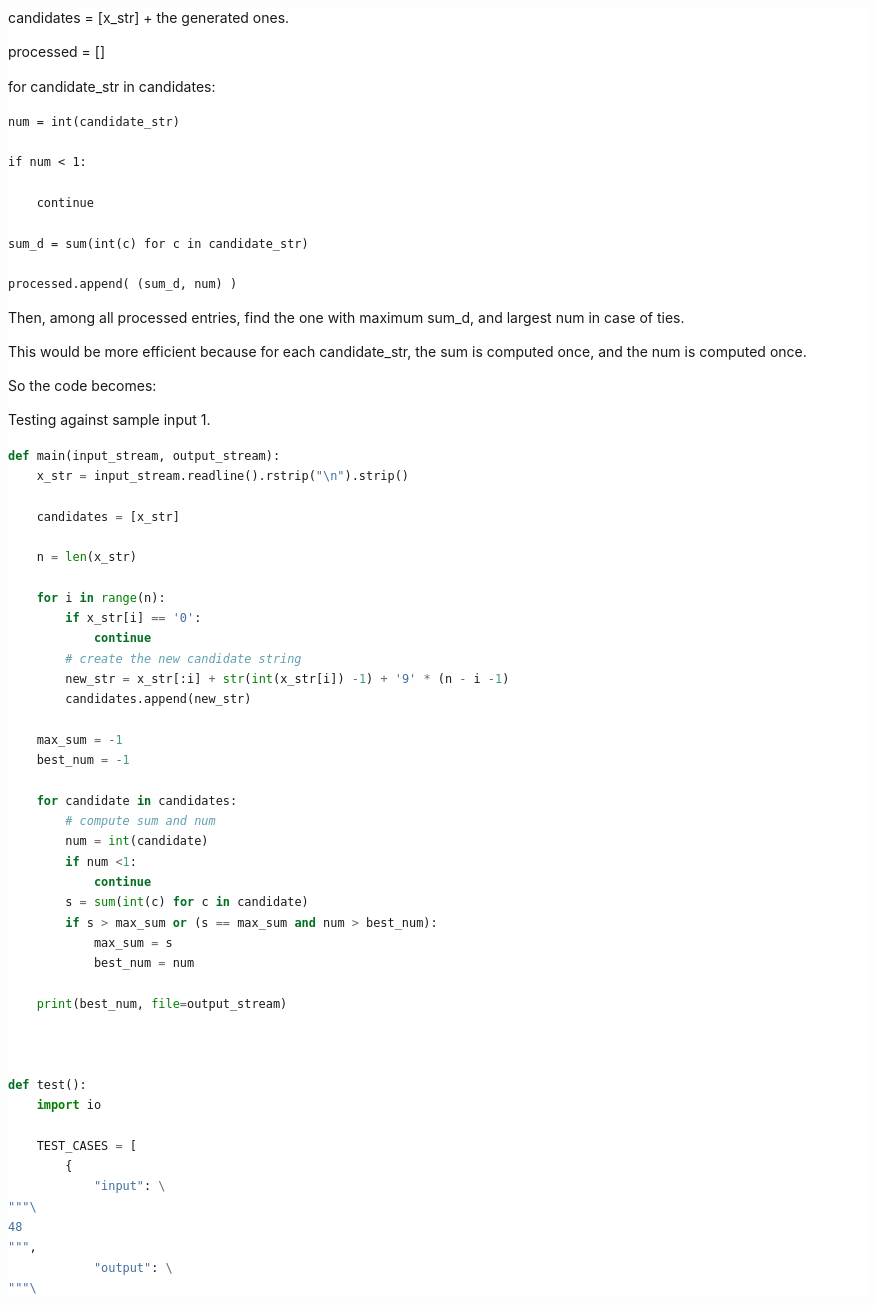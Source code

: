 candidates = [x_str] + the generated ones.

processed = []

for candidate_str in candidates:

    num = int(candidate_str)

    if num < 1:

        continue

    sum_d = sum(int(c) for c in candidate_str)

    processed.append( (sum_d, num) )

Then, among all processed entries, find the one with maximum sum_d, and largest num in case of ties.

This would be more efficient because for each candidate_str, the sum is computed once, and the num is computed once.

So the code becomes:

Testing against sample input 1.

```python
def main(input_stream, output_stream):
    x_str = input_stream.readline().rstrip("\n").strip()

    candidates = [x_str]

    n = len(x_str)

    for i in range(n):
        if x_str[i] == '0':
            continue
        # create the new candidate string
        new_str = x_str[:i] + str(int(x_str[i]) -1) + '9' * (n - i -1)
        candidates.append(new_str)

    max_sum = -1
    best_num = -1

    for candidate in candidates:
        # compute sum and num
        num = int(candidate)
        if num <1:
            continue
        s = sum(int(c) for c in candidate)
        if s > max_sum or (s == max_sum and num > best_num):
            max_sum = s
            best_num = num

    print(best_num, file=output_stream)



def test():
    import io

    TEST_CASES = [
        {
            "input": \
"""\
48
""",
            "output": \
"""\
```